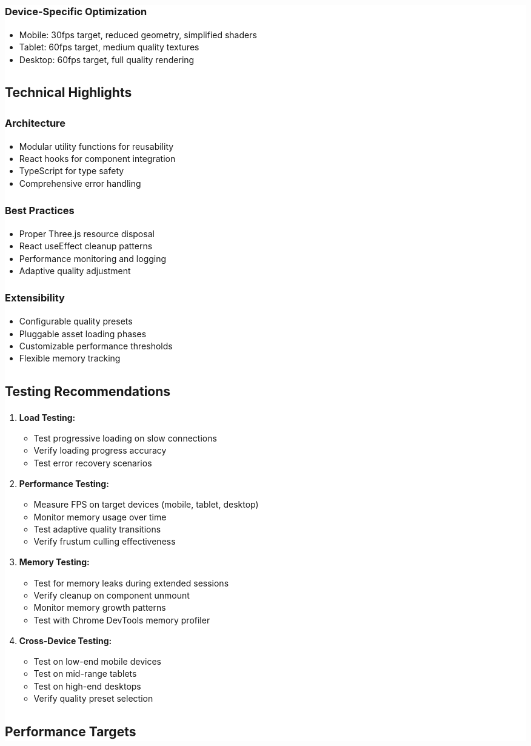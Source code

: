 ### Device-Specific Optimization
- Mobile: 30fps target, reduced geometry, simplified shaders
- Tablet: 60fps target, medium quality textures
- Desktop: 60fps target, full quality rendering

## Technical Highlights

### Architecture
- Modular utility functions for reusability
- React hooks for component integration
- TypeScript for type safety
- Comprehensive error handling

### Best Practices
- Proper Three.js resource disposal
- React useEffect cleanup patterns
- Performance monitoring and logging
- Adaptive quality adjustment

### Extensibility
- Configurable quality presets
- Pluggable asset loading phases
- Customizable performance thresholds
- Flexible memory tracking

## Testing Recommendations

1. **Load Testing:**
   - Test progressive loading on slow connections
   - Verify loading progress accuracy
   - Test error recovery scenarios

2. **Performance Testing:**
   - Measure FPS on target devices (mobile, tablet, desktop)
   - Monitor memory usage over time
   - Test adaptive quality transitions
   - Verify frustum culling effectiveness

3. **Memory Testing:**
   - Test for memory leaks during extended sessions
   - Verify cleanup on component unmount
   - Monitor memory growth patterns
   - Test with Chrome DevTools memory profiler

4. **Cross-Device Testing:**
   - Test on low-end mobile devices
   - Test on mid-range tablets
   - Test on high-end desktops
   - Verify quality preset selection

## Performance Targets
